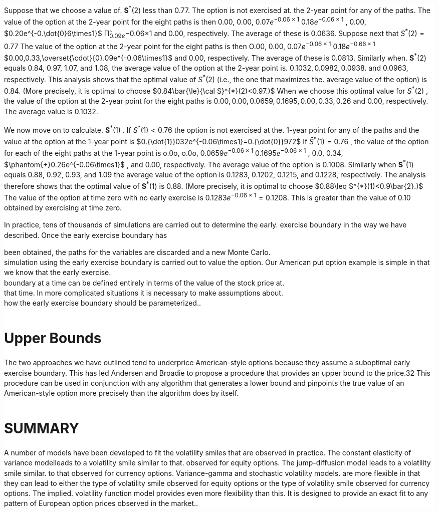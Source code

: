 Suppose that we choose a value of. $\boldsymbol{S}^{*}(2)$ less than 0.77. The option is not exercised at. the 2-year point for any of the paths. The value of the option at the 2-year point for the eight paths is then 0.00, 0.00, $\mathrm{0.07}e^{-0.06\times1}$ $0.18e^{-0.06\times1}$ , 0.00, $0.20e^{-0.\dot{0}6\times1}$ $\mathrm{\hat{\Pi}}_{0.09e}\mathrm{-}0.06\mathrm{\times}1$ and 0.00, respectively. The average of these is 0.0636. Suppose next that $S^{*}(2)=0.77$ The value of the option at the 2-year point for the eight paths is then O.00, 0.00, $0.07e^{-0.06\times1}$ $0.18e^{-0.66\times1}$ $0.00,0.33,\overset{\cdot}{0}.09e^{-0.06\times1}$ and 0.00, respectively. The average of these is 0.0813. Similarly when. $\boldsymbol{S}^{*}(2)$ equals 0.84, 0.97, 1.07, and 1.08, the average value of the option at the 2-year point is. $0.1032,0.0982,0.0938.$ and 0.0963, respectively. This analysis shows that the optimal value of $S^{*}(2)$ (i.e., the one that maximizes the. average value of the option) is 0.84. (More precisely, it is optimal to choose $0.84\bar{\le}{\cal S}^{*}(2)<0.97.)$ When we choose this optimal value for $S^{*}(2)$ , the value of the option at the 2-year point for the eight paths is $0.00,0.00,0.0659,0.1695,0.00,0.33,0.26$ and 0.00, respectively. The average value is 0.1032.  

We now move on to calculate. $\boldsymbol{S}^{*}(1)$ . If $S^{*}(1)<0.76$ the option is not exercised at the. 1-year point for any of the paths and the value at the option at the 1-year point is $0.{\dot{1}}032e^{-0.06\times1}=0.{\dot{0}}972$ If $\bar{S}^{*}(1)=0.76$ , the value of the option for each of the eight paths at the 1-year point is o.0o, o.0o, $0.0659e^{-0.06\times1}$ $0.1695e^{-0.06\times1}$ , 0.0, 0.34, $\phantom{+}0.26e^{-0.06\times1}$ , and 0.00, respectively. The average value of the option is 0.1008. Similarly when $\boldsymbol{S}^{*}(1)$ equals 0.88, 0.92, 0.93, and 1.09 the average value of the option is 0.1283, 0.1202, 0.1215, and 0.1228, respectively. The analysis therefore shows that the optimal value of $\boldsymbol{S}^{*}(1)$ is 0.88. (More precisely, it is optimal to choose $0.88\leq S^{*}(1)<0.9\bar{2}.)$ The value of the option at time zero with no early exercise is $0.1283e^{-0.06\times1}=0.1208.$ This is greater than the value of 0.10 obtained by exercising at time zero.  

In practice, tens of thousands of simulations are carried out to determine the early. exercise boundary in the way we have described. Once the early exercise boundary has  

been obtained, the paths for the variables are discarded and a new Monte Carlo.   
simulation using the early exercise boundary is carried out to value the option. Our American put option example is simple in that we know that the early exercise.   
boundary at a time can be defined entirely in terms of the value of the stock price at.   
that time. In more complicated situations it is necessary to make assumptions about.   
how the early exercise boundary should be parameterized..  

# Upper Bounds  

The two approaches we have outlined tend to underprice American-style options because they assume a suboptimal early exercise boundary. This has led Andersen and Broadie to propose a procedure that provides an upper bound to the price.32 This procedure can be used in conjunction with any algorithm that generates a lower bound and pinpoints the true value of an American-style option more precisely than the algorithm does by itself.  

# SUMMARY  

A number of models have been developed to fit the volatility smiles that are observed in practice. The constant elasticity of variance modelleads to a volatility smile similar to that. observed for equity options. The jump-diffusion model leads to a volatility smile similar. to that observed for currency options. Variance-gamma and stochastic volatility models. are more flexible in that they can lead to either the type of volatility smile observed for equity options or the type of volatility smile observed for currency options. The implied. volatility function model provides even more flexibility than this. It is designed to provide an exact fit to any pattern of European option prices observed in the market..  
